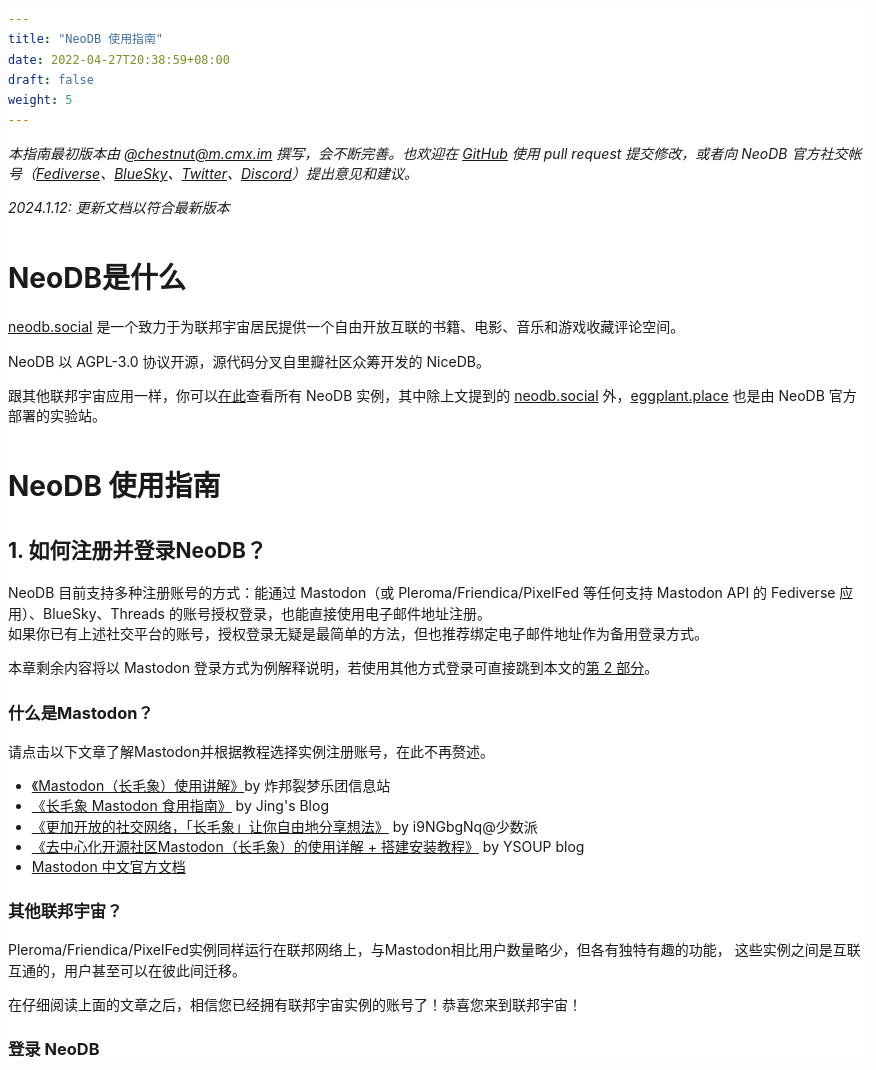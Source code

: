 ```yaml
---
title: "NeoDB 使用指南"
date: 2022-04-27T20:38:59+08:00
draft: false
weight: 5
---
```


_本指南最初版本由 [@chestnut@m.cmx.im](https://m.cmx.im/@chestnut) 撰写，会不断完善。也欢迎在 [GitHub](https://github.com/neodb-social/about.neodb.social) 使用 pull request 提交修改，或者向 NeoDB 官方社交帐号（[Fediverse](https://mastodon.social/@neodb)、[BlueSky](https://bsky.app/profile/did:plc:ui2d3qu2ltydsyskmnuvi4ay)、[Twitter](https://twitter.com/NeoDBsocial)、[Discord](https://discord.gg/8KweCuApaK)）提出意见和建议。_

_2024.1.12: 更新文档以符合最新版本_

# NeoDB是什么

[neodb.social](https://neodb.social/) 是一个致力于为联邦宇宙居民提供一个自由开放互联的书籍、电影、音乐和游戏收藏评论空间。

NeoDB 以 AGPL-3.0 协议开源，源代码分叉自里瓣社区众筹开发的 NiceDB。

跟其他联邦宇宙应用一样，你可以[在此](https://neodb.fediverse.observer/list)查看所有 NeoDB 实例，其中除上文提到的 [neodb.social](https://neodb.social/) 外，[eggplant.place](https://eggplant.place/) 也是由 NeoDB 官方部署的实验站。

# NeoDB 使用指南

## 1. 如何注册并登录NeoDB？

NeoDB 目前支持多种注册账号的方式：能通过 Mastodon（或 Pleroma/Friendica/PixelFed 等任何支持 Mastodon API 的 Fediverse 应用）、BlueSky、Threads 的账号授权登录，也能直接使用电子邮件地址注册。  
如果你已有上述社交平台的账号，授权登录无疑是最简单的方法，但也推荐绑定电子邮件地址作为备用登录方式。

本章剩余内容将以 Mastodon 登录方式为例解释说明，若使用其他方式登录可直接跳到本文的[第 2 部分](#2-如何使用neodb)。

### 什么是Mastodon？

请点击以下文章了解Mastodon并根据教程选择实例注册账号，在此不再赘述。

- [《Mastodon（长毛象）使用讲解》](https://home.bangdream.space/mastodon-use/)by 炸邦裂梦乐团信息站
- [《长毛象 Mastodon 食用指南》](https://jings.blog/misc/how-to-use-mastodon.html) by Jing's Blog
- [《更加开放的社交网络，「长毛象」让你自由地分享想法》](https://sspai.com/post/46868) by i9NGbgNq@少数派
- [《去中心化开源社区Mastodon（长毛象）的使用详解 + 搭建安装教程》](https://blog.ysoup.org/tech/Mastodon.html) by YSOUP blog
- [Mastodon 中文官方文档](https://docs.joinmastodon.org/zh-cn/)

### 其他联邦宇宙？

Pleroma/Friendica/PixelFed实例同样运行在联邦网络上，与Mastodon相比用户数量略少，但各有独特有趣的功能， 这些实例之间是互联互通的，用户甚至可以在彼此间迁移。

在仔细阅读上面的文章之后，相信您已经拥有联邦宇宙实例的账号了！恭喜您来到联邦宇宙！

### 登录 NeoDB
